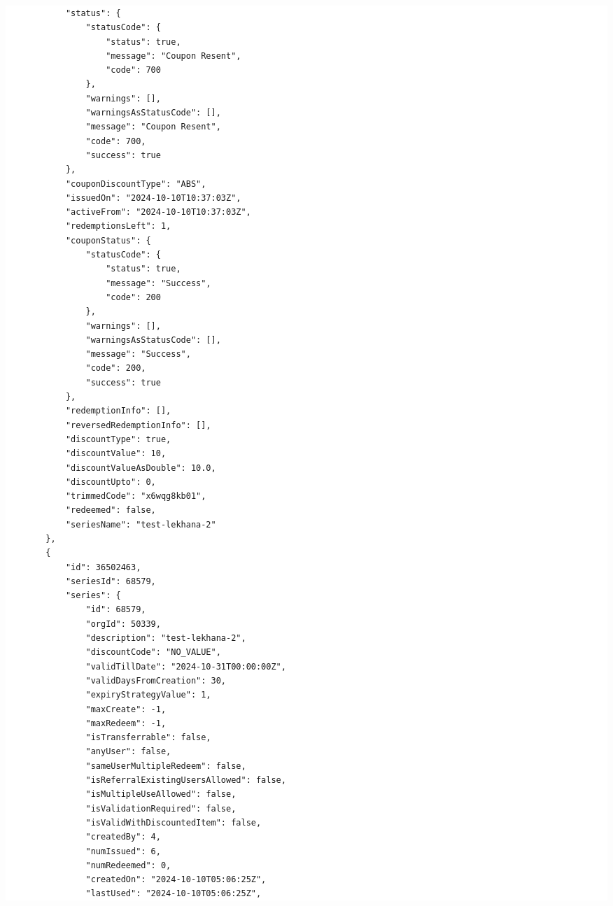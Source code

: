 ```Text with coupon code case = LOWER
            "status": {
                "statusCode": {
                    "status": true,
                    "message": "Coupon Resent",
                    "code": 700
                },
                "warnings": [],
                "warningsAsStatusCode": [],
                "message": "Coupon Resent",
                "code": 700,
                "success": true
            },
            "couponDiscountType": "ABS",
            "issuedOn": "2024-10-10T10:37:03Z",
            "activeFrom": "2024-10-10T10:37:03Z",
            "redemptionsLeft": 1,
            "couponStatus": {
                "statusCode": {
                    "status": true,
                    "message": "Success",
                    "code": 200
                },
                "warnings": [],
                "warningsAsStatusCode": [],
                "message": "Success",
                "code": 200,
                "success": true
            },
            "redemptionInfo": [],
            "reversedRedemptionInfo": [],
            "discountType": true,
            "discountValue": 10,
            "discountValueAsDouble": 10.0,
            "discountUpto": 0,
            "trimmedCode": "x6wqg8kb01",
            "redeemed": false,
            "seriesName": "test-lekhana-2"
        },
        {
            "id": 36502463,
            "seriesId": 68579,
            "series": {
                "id": 68579,
                "orgId": 50339,
                "description": "test-lekhana-2",
                "discountCode": "NO_VALUE",
                "validTillDate": "2024-10-31T00:00:00Z",
                "validDaysFromCreation": 30,
                "expiryStrategyValue": 1,
                "maxCreate": -1,
                "maxRedeem": -1,
                "isTransferrable": false,
                "anyUser": false,
                "sameUserMultipleRedeem": false,
                "isReferralExistingUsersAllowed": false,
                "isMultipleUseAllowed": false,
                "isValidationRequired": false,
                "isValidWithDiscountedItem": false,
                "createdBy": 4,
                "numIssued": 6,
                "numRedeemed": 0,
                "createdOn": "2024-10-10T05:06:25Z",
                "lastUsed": "2024-10-10T05:06:25Z",
```